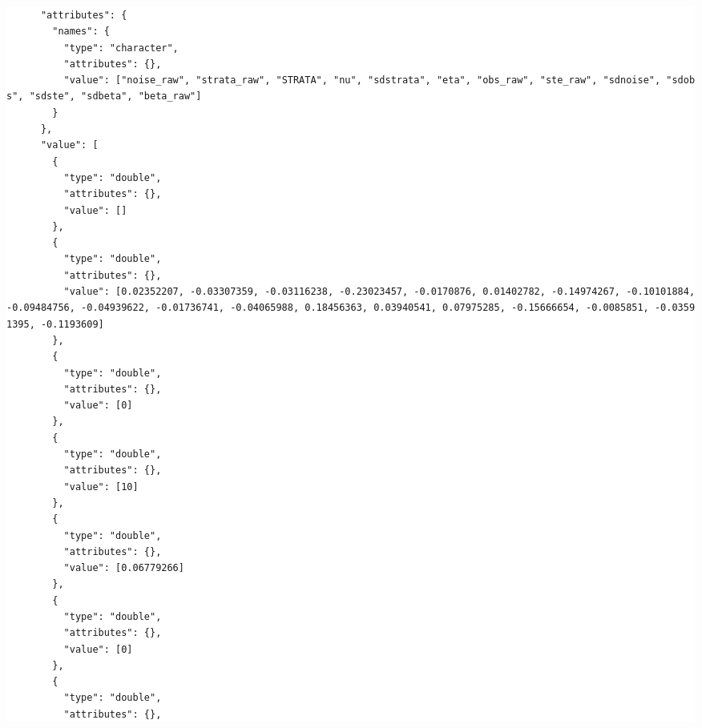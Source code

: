           "attributes": {
            "names": {
              "type": "character",
              "attributes": {},
              "value": ["noise_raw", "strata_raw", "STRATA", "nu", "sdstrata", "eta", "obs_raw", "ste_raw", "sdnoise", "sdobs", "sdste", "sdbeta", "beta_raw"]
            }
          },
          "value": [
            {
              "type": "double",
              "attributes": {},
              "value": []
            },
            {
              "type": "double",
              "attributes": {},
              "value": [0.02352207, -0.03307359, -0.03116238, -0.23023457, -0.0170876, 0.01402782, -0.14974267, -0.10101884, -0.09484756, -0.04939622, -0.01736741, -0.04065988, 0.18456363, 0.03940541, 0.07975285, -0.15666654, -0.0085851, -0.03591395, -0.1193609]
            },
            {
              "type": "double",
              "attributes": {},
              "value": [0]
            },
            {
              "type": "double",
              "attributes": {},
              "value": [10]
            },
            {
              "type": "double",
              "attributes": {},
              "value": [0.06779266]
            },
            {
              "type": "double",
              "attributes": {},
              "value": [0]
            },
            {
              "type": "double",
              "attributes": {},